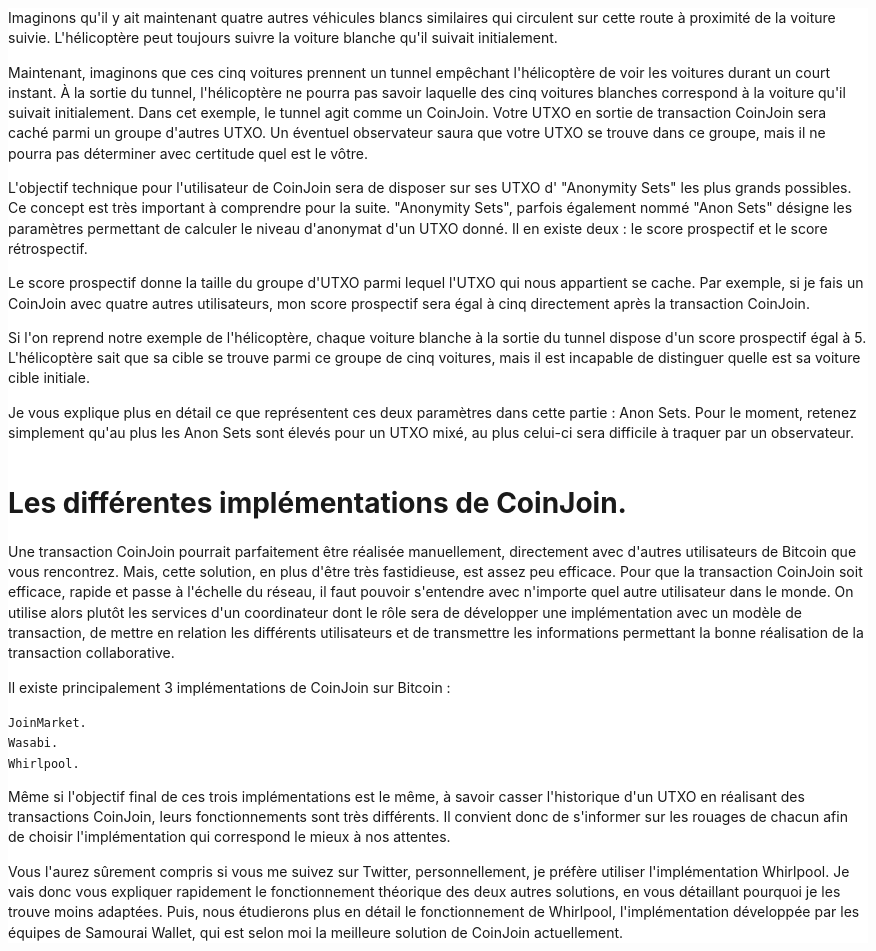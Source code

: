 Imaginons qu'il y ait maintenant quatre autres véhicules blancs similaires qui circulent sur cette route à proximité de la voiture suivie. L'hélicoptère peut toujours suivre la voiture blanche qu'il suivait initialement.

Maintenant, imaginons que ces cinq voitures prennent un tunnel empêchant l'hélicoptère de voir les voitures durant un court instant. À la sortie du tunnel, l'hélicoptère ne pourra pas savoir laquelle des cinq voitures blanches correspond à la voiture qu'il suivait initialement. Dans cet exemple, le tunnel agit comme un CoinJoin. Votre UTXO en sortie de transaction CoinJoin sera caché parmi un groupe d'autres UTXO. Un éventuel observateur saura que votre UTXO se trouve dans ce groupe, mais il ne pourra pas déterminer avec certitude quel est le vôtre.

L'objectif technique pour l'utilisateur de CoinJoin sera de disposer sur ses UTXO d' "Anonymity Sets" les plus grands possibles. Ce concept est très important à comprendre pour la suite. "Anonymity Sets", parfois également nommé "Anon Sets" désigne les paramètres permettant de calculer le niveau d'anonymat d'un UTXO donné. Il en existe deux : le score prospectif et le score rétrospectif.

Le score prospectif donne la taille du groupe d'UTXO parmi lequel l'UTXO qui nous appartient se cache. Par exemple, si je fais un CoinJoin avec quatre autres utilisateurs, mon score prospectif sera égal à cinq directement après la transaction CoinJoin.

Si l'on reprend notre exemple de l'hélicoptère, chaque voiture blanche à la sortie du tunnel dispose d'un score prospectif égal à 5. L'hélicoptère sait que sa cible se trouve parmi ce groupe de cinq voitures, mais il est incapable de distinguer quelle est sa voiture cible initiale.

Je vous explique plus en détail ce que représentent ces deux paramètres dans cette partie : Anon Sets. Pour le moment, retenez simplement qu'au plus les Anon Sets sont élevés pour un UTXO mixé, au plus celui-ci sera difficile à traquer par un observateur.

# Les différentes implémentations de CoinJoin.

Une transaction CoinJoin pourrait parfaitement être réalisée manuellement, directement avec d'autres utilisateurs de Bitcoin que vous rencontrez. Mais, cette solution, en plus d'être très fastidieuse, est assez peu efficace. Pour que la transaction CoinJoin soit efficace, rapide et passe à l'échelle du réseau, il faut pouvoir s'entendre avec n'importe quel autre utilisateur dans le monde. On utilise alors plutôt les services d'un coordinateur dont le rôle sera de développer une implémentation avec un modèle de transaction, de mettre en relation les différents utilisateurs et de transmettre les informations permettant la bonne réalisation de la transaction collaborative.

Il existe principalement 3 implémentations de CoinJoin sur Bitcoin :

    JoinMarket.
    Wasabi.
    Whirlpool.

Même si l'objectif final de ces trois implémentations est le même, à savoir casser l'historique d'un UTXO en réalisant des transactions CoinJoin, leurs fonctionnements sont très différents. Il convient donc de s'informer sur les rouages de chacun afin de choisir l'implémentation qui correspond le mieux à nos attentes.

Vous l'aurez sûrement compris si vous me suivez sur Twitter, personnellement, je préfère utiliser l'implémentation Whirlpool. Je vais donc vous expliquer rapidement le fonctionnement théorique des deux autres solutions, en vous détaillant pourquoi je les trouve moins adaptées. Puis, nous étudierons plus en détail le fonctionnement de Whirlpool, l'implémentation développée par les équipes de Samourai Wallet, qui est selon moi la meilleure solution de CoinJoin actuellement.
